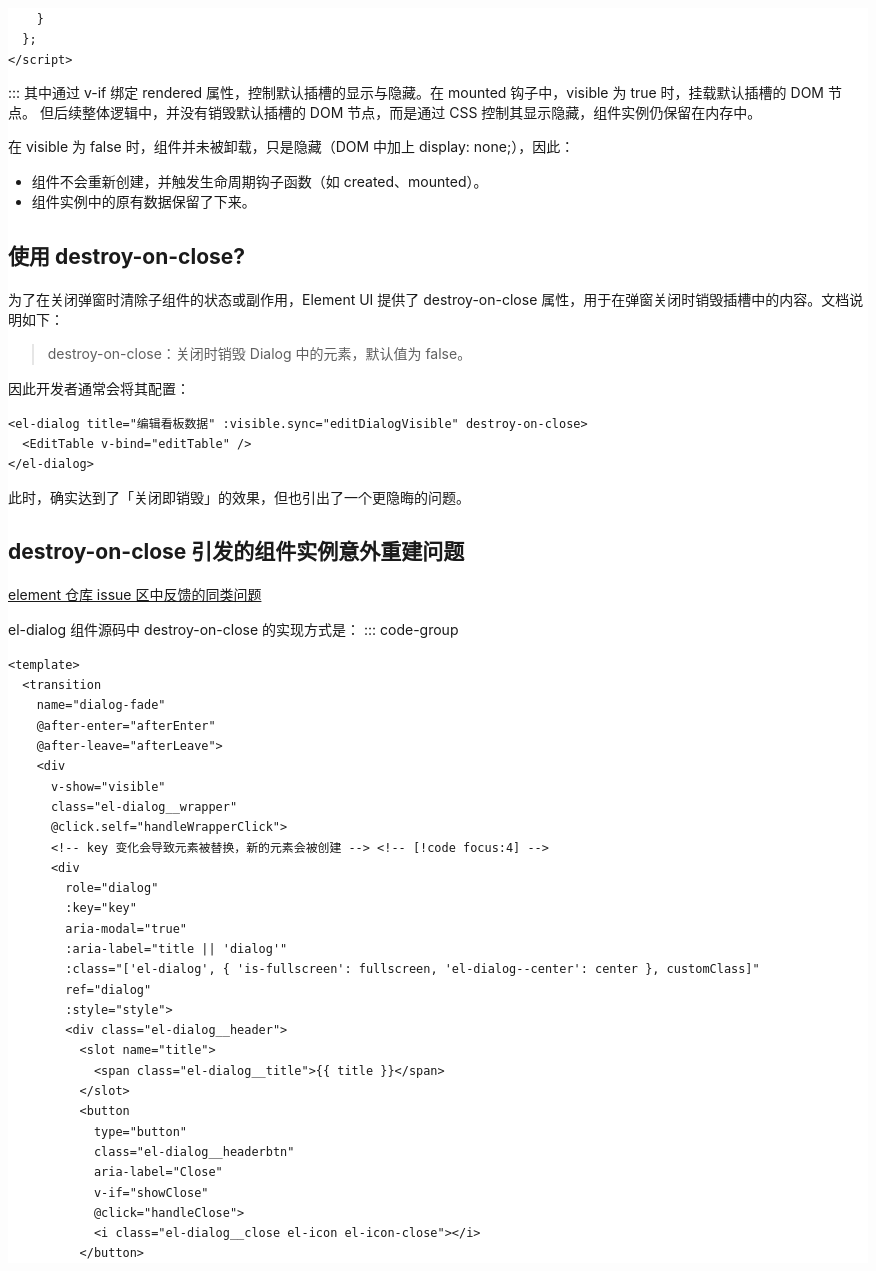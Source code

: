 ```vue [script 部分]
    }
  };
</script>
```
:::
其中通过 v-if 绑定 rendered 属性，控制默认插槽的显示与隐藏。在 mounted 钩子中，visible 为 true 时，挂载默认插槽的 DOM 节点。
但后续整体逻辑中，并没有销毁默认插槽的 DOM 节点，而是通过 CSS 控制其显示隐藏，组件实例仍保留在内存中。

在 visible 为 false 时，组件并未被卸载，只是隐藏（DOM 中加上 display: none;），因此：
- 组件不会重新创建，并触发生命周期钩子函数（如 created、mounted）。
- 组件实例中的原有数据保留了下来。



## 使用 destroy-on-close?
为了在关闭弹窗时清除子组件的状态或副作用，Element UI 提供了 destroy-on-close 属性，用于在弹窗关闭时销毁插槽中的内容。文档说明如下：
> destroy-on-close：关闭时销毁 Dialog 中的元素，默认值为 false。

因此开发者通常会将其配置：
```vue
<el-dialog title="编辑看板数据" :visible.sync="editDialogVisible" destroy-on-close>
  <EditTable v-bind="editTable" />
</el-dialog>
```
此时，确实达到了「关闭即销毁」的效果，但也引出了一个更隐晦的问题。



## destroy-on-close 引发的组件实例意外重建问题
[element 仓库 issue 区中反馈的同类问题](https://github.com/ElemeFE/element/issues/18957)

el-dialog 组件源码中 destroy-on-close 的实现方式是：
::: code-group
```vue [template 部分]
<template>
  <transition
    name="dialog-fade"
    @after-enter="afterEnter"
    @after-leave="afterLeave">
    <div
      v-show="visible"
      class="el-dialog__wrapper"
      @click.self="handleWrapperClick">
      <!-- key 变化会导致元素被替换，新的元素会被创建 --> <!-- [!code focus:4] -->
      <div
        role="dialog"
        :key="key"
        aria-modal="true"
        :aria-label="title || 'dialog'"
        :class="['el-dialog', { 'is-fullscreen': fullscreen, 'el-dialog--center': center }, customClass]"
        ref="dialog"
        :style="style">
        <div class="el-dialog__header">
          <slot name="title">
            <span class="el-dialog__title">{{ title }}</span>
          </slot>
          <button
            type="button"
            class="el-dialog__headerbtn"
            aria-label="Close"
            v-if="showClose"
            @click="handleClose">
            <i class="el-dialog__close el-icon el-icon-close"></i>
          </button>
```